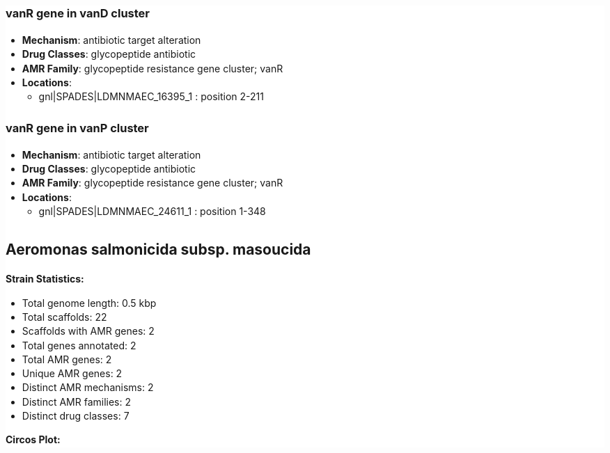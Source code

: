 ### vanR gene in vanD cluster
- **Mechanism**: antibiotic target alteration
- **Drug Classes**: glycopeptide antibiotic
- **AMR Family**: glycopeptide resistance gene cluster; vanR
- **Locations**:
  - gnl|SPADES|LDMNMAEC_16395_1 : position 2-211

### vanR gene in vanP cluster
- **Mechanism**: antibiotic target alteration
- **Drug Classes**: glycopeptide antibiotic
- **AMR Family**: glycopeptide resistance gene cluster; vanR
- **Locations**:
  - gnl|SPADES|LDMNMAEC_24611_1 : position 1-348


## Aeromonas salmonicida subsp. masoucida
**Strain Statistics:**
- Total genome length: 0.5 kbp
- Total scaffolds: 22
- Scaffolds with AMR genes: 2
- Total genes annotated: 2
- Total AMR genes: 2
- Unique AMR genes: 2
- Distinct AMR mechanisms: 2
- Distinct AMR families: 2
- Distinct drug classes: 7

**Circos Plot:**
